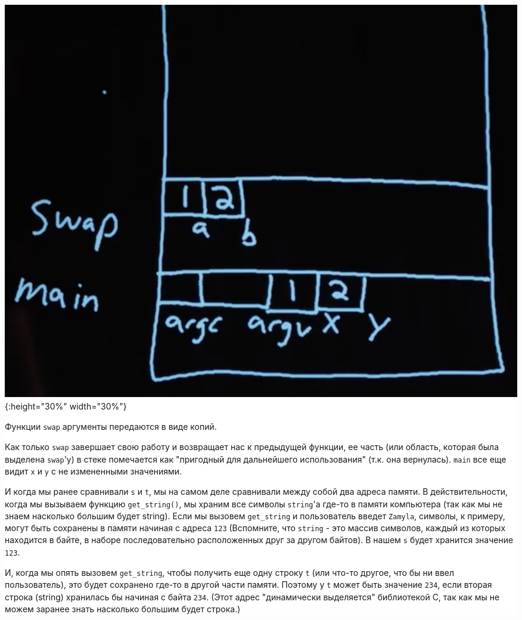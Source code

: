 ![image alt text](image_3.png){:height="30%" width="30%"}

Функции `swap` аргументы передаются в виде копий.

Как только `swap` завершает свою работу и возвращает нас к предыдущей функции, ее часть (или область, которая была выделена `swap`'у) в стеке помечается как "пригодный для дальнейшего использования" (т.к. она вернулась). `main` все еще видит `x` и `y` с не измененными значениями.

И когда мы ранее сравнивали `s` и `t`, мы на самом деле сравнивали между собой два адреса памяти. В действительности, когда мы вызываем функцию `get_string()`, мы храним все символы `string`'a где-то в памяти компьютера (так как мы не знаем насколько большим будет string). Если мы вызовем `get_string` и пользователь введет `Zamyla`, символы, к примеру, могут быть сохранены в памяти начиная с адреса `123` (Вспомните, что `string` - это массив символов, каждый из которых находится в байте, в наборе последовательно расположенных друг за другом байтов). В нашем `s` будет хранится значение `123`.

И, когда мы опять вызовем `get_string`, чтобы получить еще одну строку `t` (или что-то другое, что бы ни ввел пользователь), это будет сохранено где-то в другой части памяти. Поэтому у `t` может быть значение `234`, если вторая строка (string) хранилась бы начиная с байта `234`. (Этот адрес "динамически выделяется" библиотекой C, так как мы не можем заранее знать насколько большим будет строка.)
